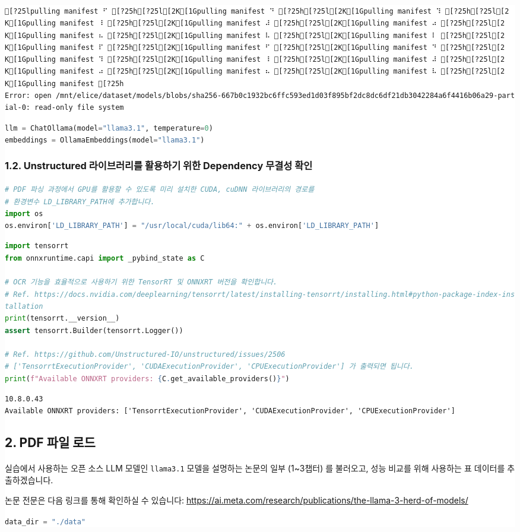     [?25lpulling manifest ⠋ [?25h[?25l[2K[1Gpulling manifest ⠙ [?25h[?25l[2K[1Gpulling manifest ⠹ [?25h[?25l[2K[1Gpulling manifest ⠸ [?25h[?25l[2K[1Gpulling manifest ⠼ [?25h[?25l[2K[1Gpulling manifest ⠴ [?25h[?25l[2K[1Gpulling manifest ⠦ [?25h[?25l[2K[1Gpulling manifest ⠧ [?25h[?25l[2K[1Gpulling manifest ⠇ [?25h[?25l[2K[1Gpulling manifest ⠏ [?25h[?25l[2K[1Gpulling manifest ⠋ [?25h[?25l[2K[1Gpulling manifest ⠙ [?25h[?25l[2K[1Gpulling manifest ⠹ [?25h[?25l[2K[1Gpulling manifest ⠸ [?25h[?25l[2K[1Gpulling manifest ⠼ [?25h[?25l[2K[1Gpulling manifest ⠴ [?25h[?25l[2K[1Gpulling manifest ⠦ [?25h[?25l[2K[1Gpulling manifest ⠧ [?25h[?25l[2K[1Gpulling manifest [?25h
    Error: open /mnt/elice/dataset/models/blobs/sha256-667b0c1932bc6ffc593ed1d03f895bf2dc8dc6df21db3042284a6f4416b06a29-partial-0: read-only file system



```python
llm = ChatOllama(model="llama3.1", temperature=0)
embeddings = OllamaEmbeddings(model="llama3.1")
```

### 1.2. Unstructured 라이브러리를 활용하기 위한 Dependency 무결성 확인


```python
# PDF 파싱 과정에서 GPU를 활용할 수 있도록 미리 설치한 CUDA, cuDNN 라이브러리의 경로를
# 환경변수 LD_LIBRARY_PATH에 추가합니다.
import os
os.environ['LD_LIBRARY_PATH'] = "/usr/local/cuda/lib64:" + os.environ['LD_LIBRARY_PATH']
```


```python
import tensorrt
from onnxruntime.capi import _pybind_state as C

# OCR 기능을 효율적으로 사용하기 위한 TensorRT 및 ONNXRT 버전을 확인합니다.
# Ref. https://docs.nvidia.com/deeplearning/tensorrt/latest/installing-tensorrt/installing.html#python-package-index-installation
print(tensorrt.__version__)
assert tensorrt.Builder(tensorrt.Logger())

# Ref. https://github.com/Unstructured-IO/unstructured/issues/2506
# ['TensorrtExecutionProvider', 'CUDAExecutionProvider', 'CPUExecutionProvider'] 가 출력되면 됩니다.
print(f"Available ONNXRT providers: {C.get_available_providers()}")
```

    10.8.0.43
    Available ONNXRT providers: ['TensorrtExecutionProvider', 'CUDAExecutionProvider', 'CPUExecutionProvider']


## 2. PDF 파일 로드

실습에서 사용하는 오픈 소스 LLM 모델인 `llama3.1` 모델을 설명하는 논문의 일부 (1~3챕터) 를 불러오고, 성능 비교를 위해 사용하는 표 데이터를 추출하겠습니다.

논문 전문은 다음 링크를 통해 확인하실 수 있습니다: https://ai.meta.com/research/publications/the-llama-3-herd-of-models/


```python
data_dir = "./data"
```
